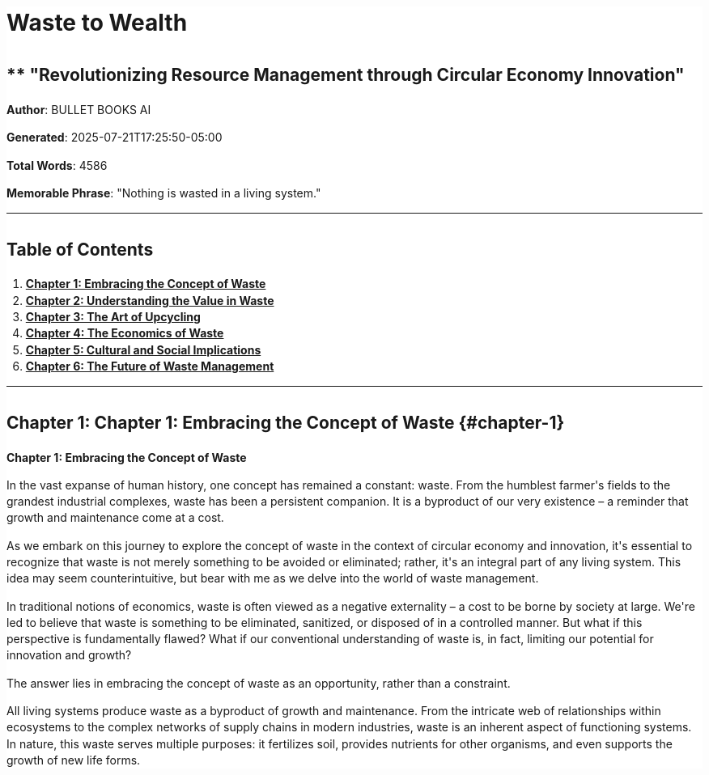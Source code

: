 # Waste to Wealth

## ** "Revolutionizing Resource Management through Circular Economy Innovation"

**Author**: BULLET BOOKS AI

**Generated**: 2025-07-21T17:25:50-05:00

**Total Words**: 4586

**Memorable Phrase**: "Nothing is wasted in a living system."

---

## Table of Contents

1. [**Chapter 1: Embracing the Concept of Waste**](#chapter-1)
2. [**Chapter 2: Understanding the Value in Waste**](#chapter-2)
3. [**Chapter 3: The Art of Upcycling**](#chapter-3)
4. [**Chapter 4: The Economics of Waste**](#chapter-4)
5. [**Chapter 5: Cultural and Social Implications**](#chapter-5)
6. [**Chapter 6: The Future of Waste Management**](#chapter-6)

---

## Chapter 1: **Chapter 1: Embracing the Concept of Waste** {#chapter-1}

**Chapter 1: Embracing the Concept of Waste**

In the vast expanse of human history, one concept has remained a constant: waste. From the humblest farmer's fields to the grandest industrial complexes, waste has been a persistent companion. It is a byproduct of our very existence – a reminder that growth and maintenance come at a cost.

As we embark on this journey to explore the concept of waste in the context of circular economy and innovation, it's essential to recognize that waste is not merely something to be avoided or eliminated; rather, it's an integral part of any living system. This idea may seem counterintuitive, but bear with me as we delve into the world of waste management.

In traditional notions of economics, waste is often viewed as a negative externality – a cost to be borne by society at large. We're led to believe that waste is something to be eliminated, sanitized, or disposed of in a controlled manner. But what if this perspective is fundamentally flawed? What if our conventional understanding of waste is, in fact, limiting our potential for innovation and growth?

The answer lies in embracing the concept of waste as an opportunity, rather than a constraint.

All living systems produce waste as a byproduct of growth and maintenance. From the intricate web of relationships within ecosystems to the complex networks of supply chains in modern industries, waste is an inherent aspect of functioning systems. In nature, this waste serves multiple purposes: it fertilizes soil, provides nutrients for other organisms, and even supports the growth of new life forms.
